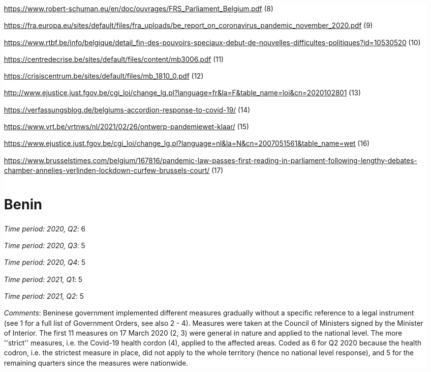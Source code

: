 https://www.robert-schuman.eu/en/doc/ouvrages/FRS_Parliament_Belgium.pdf
(8)

https://fra.europa.eu/sites/default/files/fra_uploads/be_report_on_coronavirus_pandemic_november_2020.pdf
(9)

https://www.rtbf.be/info/belgique/detail_fin-des-pouvoirs-speciaux-debut-de-nouvelles-difficultes-politiques?id=10530520
(10)

https://centredecrise.be/sites/default/files/content/mb3006.pdf
(11)

https://crisiscentrum.be/sites/default/files/mb_1810_0.pdf
(12)

http://www.ejustice.just.fgov.be/cgi_loi/change_lg.pl?language=fr&la=F&table_name=loi&cn=2020102801
(13)

https://verfassungsblog.de/belgiums-accordion-response-to-covid-19/
(14)

https://www.vrt.be/vrtnws/nl/2021/02/26/ontwerp-pandemiewet-klaar/
(15)

https://www.ejustice.just.fgov.be/cgi_loi/change_lg.pl?language=nl&la=N&cn=2007051561&table_name=wet
(16)

https://www.brusselstimes.com/belgium/167816/pandemic-law-passes-first-reading-in-parliament-following-lengthy-debates-chamber-annelies-verlinden-lockdown-curfew-brussels-court/
(17)



# Benin 
*Time period: 2020, Q2*: 6

 
*Time period: 2020, Q3*: 5

 
*Time period: 2020, Q4*: 5

 
*Time period: 2021, Q1*: 5

 
*Time period: 2021, Q2*: 5

 

*Comments*:
 Beninese government implemented different measures gradually without a specific reference to a legal instrument (see 1 for a full list of Government Orders, see also 2 - 4). 
Measures were taken at the Council of Ministers signed by the Minister of Interior. The first 11 measures on 17 March 2020 (2, 3) were general in nature and applied to the national level. The more ''strict'' measures, i.e. the Covid-19 health cordon (4), applied to the affected areas. Coded as 6 for Q2 2020 because the health codron, i.e. the strictest measure in place, did not apply to the whole territory (hence no national level response), and 5 for the remaining quarters since the measures were nationwide. 

